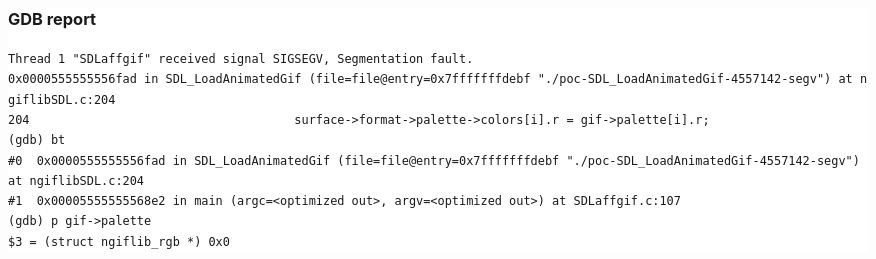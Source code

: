 ### GDB report
```
Thread 1 "SDLaffgif" received signal SIGSEGV, Segmentation fault.
0x0000555555556fad in SDL_LoadAnimatedGif (file=file@entry=0x7fffffffdebf "./poc-SDL_LoadAnimatedGif-4557142-segv") at ngiflibSDL.c:204
204                                     surface->format->palette->colors[i].r = gif->palette[i].r;
(gdb) bt
#0  0x0000555555556fad in SDL_LoadAnimatedGif (file=file@entry=0x7fffffffdebf "./poc-SDL_LoadAnimatedGif-4557142-segv") at ngiflibSDL.c:204
#1  0x00005555555568e2 in main (argc=<optimized out>, argv=<optimized out>) at SDLaffgif.c:107
(gdb) p gif->palette
$3 = (struct ngiflib_rgb *) 0x0
```